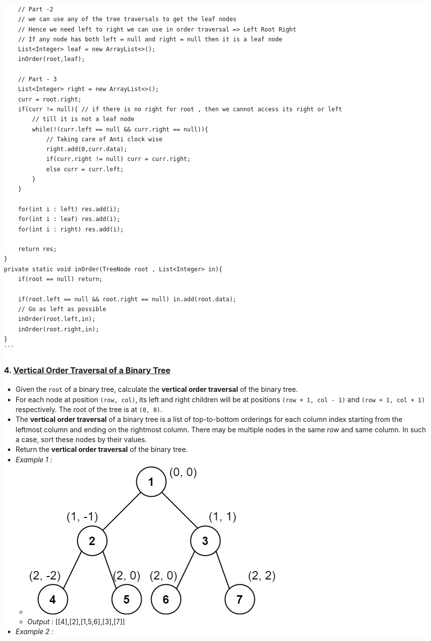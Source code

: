         // Part -2
        // we can use any of the tree traversals to get the leaf nodes
        // Hence we need left to right we can use in order traversal => Left Root Right
        // If any node has both left = null and right = null then it is a leaf node
        List<Integer> leaf = new ArrayList<>();
        inOrder(root,leaf);

        // Part - 3 
        List<Integer> right = new ArrayList<>();
        curr = root.right;
        if(curr != null){ // if there is no right for root , then we cannot access its right or left
            // till it is not a leaf node 
            while(!(curr.left == null && curr.right == null)){
                // Taking care of Anti clock wise 
                right.add(0,curr.data);
                if(curr.right != null) curr = curr.right;
                else curr = curr.left;
            }
        }

        for(int i : left) res.add(i);
        for(int i : leaf) res.add(i);
        for(int i : right) res.add(i);

        return res;
    }
    private static void inOrder(TreeNode root , List<Integer> in){
        if(root == null) return;

        if(root.left == null && root.right == null) in.add(root.data);
        // Go as left as possible
        inOrder(root.left,in);
        inOrder(root.right,in);
    }
    ```
### 4. [Vertical Order Traversal of a Binary Tree](https://leetcode.com/problems/vertical-order-traversal-of-a-binary-tree/description/)
* Given the `root` of a binary tree, calculate the **vertical order traversal** of the binary tree.
* For each node at position `(row, col)`, its left and right children will be at positions `(row + 1, col - 1)` and `(row + 1, col + 1)` respectively. The root of the tree is at `(0, 0)`.
* The **vertical order traversal** of a binary tree is a list of top-to-bottom orderings for each column index starting from the leftmost column and ending on the rightmost column. There may be multiple nodes in the same row and same column. In such a case, sort these nodes by their values.
* Return the **vertical order traversal** of the binary tree.
* _Example 1 :_
    * ![VerticalOrder1](resources/imagesMD/VerticalOrder1.jpg)
    * _Output :_ [[4],[2],[1,5,6],[3],[7]]
* _Example 2 :_